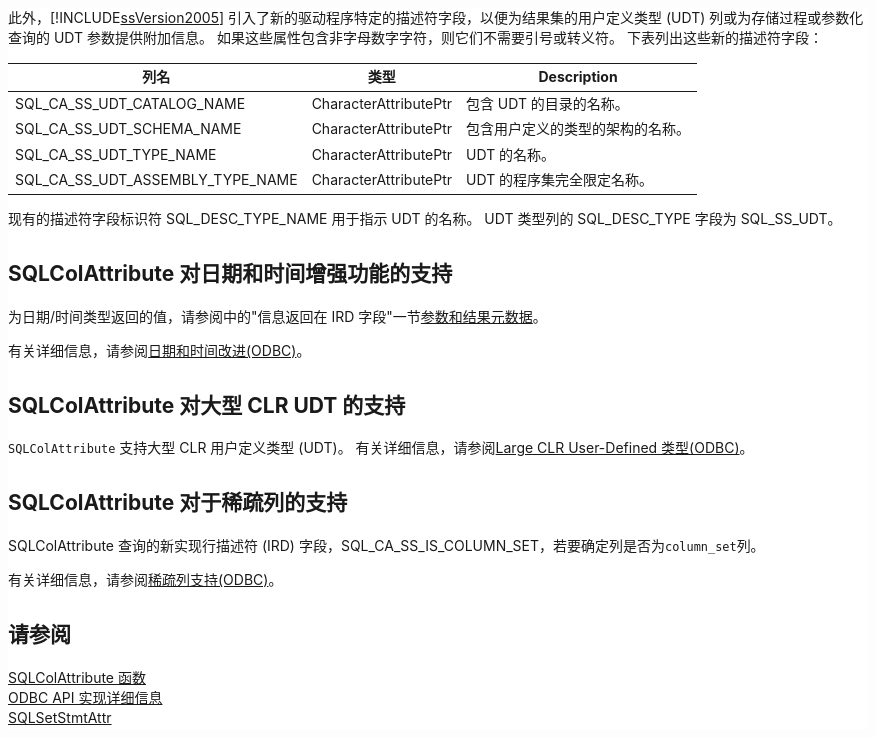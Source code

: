  此外，[!INCLUDE[ssVersion2005](../../includes/ssversion2005-md.md)] 引入了新的驱动程序特定的描述符字段，以便为结果集的用户定义类型 (UDT) 列或为存储过程或参数化查询的 UDT 参数提供附加信息。 如果这些属性包含非字母数字字符，则它们不需要引号或转义符。 下表列出这些新的描述符字段：  
  
|列名|类型|Description|  
|-----------------|----------|-----------------|  
|SQL_CA_SS_UDT_CATALOG_NAME|CharacterAttributePtr|包含 UDT 的目录的名称。|  
|SQL_CA_SS_UDT_SCHEMA_NAME|CharacterAttributePtr|包含用户定义的类型的架构的名称。|  
|SQL_CA_SS_UDT_TYPE_NAME|CharacterAttributePtr|UDT 的名称。|  
|SQL_CA_SS_UDT_ASSEMBLY_TYPE_NAME|CharacterAttributePtr|UDT 的程序集完全限定名称。|  
  
 现有的描述符字段标识符 SQL_DESC_TYPE_NAME 用于指示 UDT 的名称。 UDT 类型列的 SQL_DESC_TYPE 字段为 SQL_SS_UDT。  
  
## <a name="sqlcolattribute-support-for-enhanced-date-and-time-features"></a>SQLColAttribute 对日期和时间增强功能的支持  
 为日期/时间类型返回的值，请参阅中的"信息返回在 IRD 字段"一节[参数和结果元数据](../native-client-odbc-date-time/metadata-parameter-and-result.md)。  
  
 有关详细信息，请参阅[日期和时间改进&#40;ODBC&#41;](../native-client-odbc-date-time/date-and-time-improvements-odbc.md)。  
  
## <a name="sqlcolattribute-support-for-large-clr-udts"></a>SQLColAttribute 对大型 CLR UDT 的支持  
 `SQLColAttribute` 支持大型 CLR 用户定义类型 (UDT)。 有关详细信息，请参阅[Large CLR User-Defined 类型&#40;ODBC&#41;](../native-client/odbc/large-clr-user-defined-types-odbc.md)。  
  
## <a name="sqlcolattribute-support-for-sparse-columns"></a>SQLColAttribute 对于稀疏列的支持  
 SQLColAttribute 查询的新实现行描述符 (IRD) 字段，SQL_CA_SS_IS_COLUMN_SET，若要确定列是否为`column_set`列。  
  
 有关详细信息，请参阅[稀疏列支持&#40;ODBC&#41;](../native-client/odbc/sparse-columns-support-odbc.md)。  
  
## <a name="see-also"></a>请参阅  
 [SQLColAttribute 函数](http://go.microsoft.com/fwlink/?LinkId=59334)   
 [ODBC API 实现详细信息](odbc-api-implementation-details.md)   
 [SQLSetStmtAttr](sqlsetstmtattr.md)  
  
  